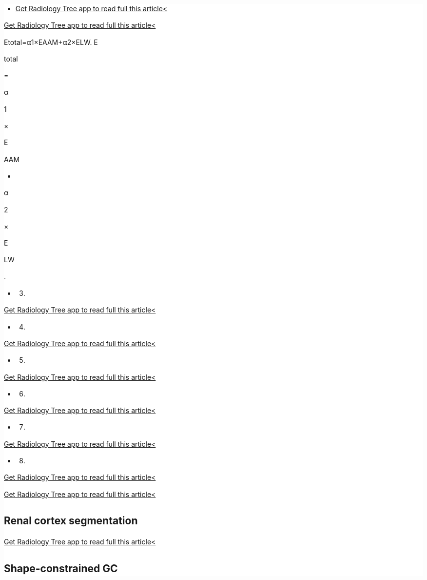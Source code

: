   - [Get Radiology Tree app to read full this article<](https://clinicalpub.com/app)


[Get Radiology Tree app to read full this article<](https://clinicalpub.com/app)

Etotal=α1×EAAM+α2×ELW.
E

total

=

α

1

×

E

AAM

+

α

2

×

E

LW

.


- 3.
[Get Radiology Tree app to read full this article<](https://clinicalpub.com/app)

- 4.
[Get Radiology Tree app to read full this article<](https://clinicalpub.com/app)

- 5.
[Get Radiology Tree app to read full this article<](https://clinicalpub.com/app)

- 6.
[Get Radiology Tree app to read full this article<](https://clinicalpub.com/app)

- 7.
[Get Radiology Tree app to read full this article<](https://clinicalpub.com/app)

- 8.
[Get Radiology Tree app to read full this article<](https://clinicalpub.com/app)


[Get Radiology Tree app to read full this article<](https://clinicalpub.com/app)

## Renal cortex segmentation

[Get Radiology Tree app to read full this article<](https://clinicalpub.com/app)

## Shape-constrained GC
